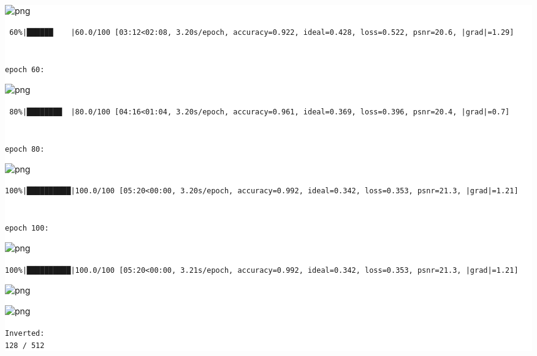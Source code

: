 

![png](/content/Thesis/figures/fig_15_15.png)


    


     60%|██████    |60.0/100 [03:12<02:08, 3.20s/epoch, accuracy=0.922, ideal=0.428, loss=0.522, psnr=20.6, |grad|=1.29]

    
    epoch 60:



![png](/content/Thesis/figures/fig_15_19.png)


    


     80%|████████  |80.0/100 [04:16<01:04, 3.20s/epoch, accuracy=0.961, ideal=0.369, loss=0.396, psnr=20.4, |grad|=0.7]

    
    epoch 80:



![png](/content/Thesis/figures/fig_15_23.png)


    


    100%|██████████|100.0/100 [05:20<00:00, 3.20s/epoch, accuracy=0.992, ideal=0.342, loss=0.353, psnr=21.3, |grad|=1.21]

    
    epoch 100:



![png](/content/Thesis/figures/fig_15_27.png)


    


    100%|██████████|100.0/100 [05:20<00:00, 3.21s/epoch, accuracy=0.992, ideal=0.342, loss=0.353, psnr=21.3, |grad|=1.21]

    


    



![png](/content/Thesis/figures/fig_15_32.png)



![png](/content/Thesis/figures/fig_15_33.png)


    Inverted:
    128 / 512 
